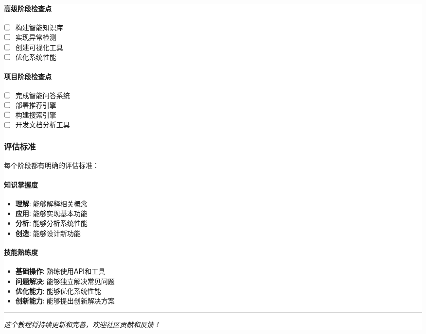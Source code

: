 #### 高级阶段检查点
- [ ] 构建智能知识库
- [ ] 实现异常检测
- [ ] 创建可视化工具
- [ ] 优化系统性能

#### 项目阶段检查点
- [ ] 完成智能问答系统
- [ ] 部署推荐引擎
- [ ] 构建搜索引擎
- [ ] 开发文档分析工具

### 评估标准
每个阶段都有明确的评估标准：

#### 知识掌握度
- **理解**: 能够解释相关概念
- **应用**: 能够实现基本功能
- **分析**: 能够分析系统性能
- **创造**: 能够设计新功能

#### 技能熟练度
- **基础操作**: 熟练使用API和工具
- **问题解决**: 能够独立解决常见问题
- **优化能力**: 能够优化系统性能
- **创新能力**: 能够提出创新解决方案

---

*这个教程将持续更新和完善，欢迎社区贡献和反馈！*